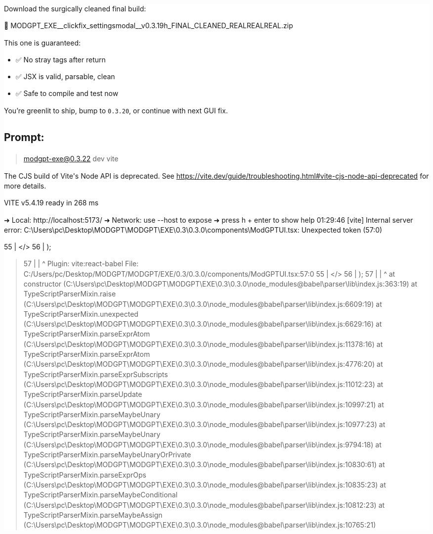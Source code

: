 Download the surgically cleaned final build:

🔗 MODGPT\_EXE\_\_clickfix\_settingsmodal\_\_v0.3.19h\_FINAL\_CLEANED\_REALREALREAL.zip

This one is guaranteed:

*   ✅ No stray tags after return
    
*   ✅ JSX is valid, parsable, clean
    
*   ✅ Safe to compile and test now
    

You’re greenlit to ship, bump to `0.3.20`, or continue with next GUI fix.

## Prompt:
> modgpt-exe@0.3.22 dev
> vite

The CJS build of Vite's Node API is deprecated. See https://vite.dev/guide/troubleshooting.html#vite-cjs-node-api-deprecated for more details.

  VITE v5.4.19  ready in 268 ms

  ➜  Local:   http://localhost:5173/
  ➜  Network: use --host to expose
  ➜  press h + enter to show help
01:29:46 [vite] Internal server error: C:\Users\pc\Desktop\MODGPT\MODGPT\EXE\0.3\0.3.0\components\ModGPTUI.tsx: Unexpected token (57:0)

  55 |     </>
  56 |   );
> 57 |
     | ^
  Plugin: vite:react-babel
  File: C:/Users/pc/Desktop/MODGPT/MODGPT/EXE/0.3/0.3.0/components/ModGPTUI.tsx:57:0
  55 |      </>
  56 |    );
  57 |
     |  ^
      at constructor (C:\Users\pc\Desktop\MODGPT\MODGPT\EXE\0.3\0.3.0\node_modules\@babel\parser\lib\index.js:363:19)
      at TypeScriptParserMixin.raise (C:\Users\pc\Desktop\MODGPT\MODGPT\EXE\0.3\0.3.0\node_modules\@babel\parser\lib\index.js:6609:19)
      at TypeScriptParserMixin.unexpected (C:\Users\pc\Desktop\MODGPT\MODGPT\EXE\0.3\0.3.0\node_modules\@babel\parser\lib\index.js:6629:16)
      at TypeScriptParserMixin.parseExprAtom (C:\Users\pc\Desktop\MODGPT\MODGPT\EXE\0.3\0.3.0\node_modules\@babel\parser\lib\index.js:11378:16)
      at TypeScriptParserMixin.parseExprAtom (C:\Users\pc\Desktop\MODGPT\MODGPT\EXE\0.3\0.3.0\node_modules\@babel\parser\lib\index.js:4776:20)
      at TypeScriptParserMixin.parseExprSubscripts (C:\Users\pc\Desktop\MODGPT\MODGPT\EXE\0.3\0.3.0\node_modules\@babel\parser\lib\index.js:11012:23)
      at TypeScriptParserMixin.parseUpdate (C:\Users\pc\Desktop\MODGPT\MODGPT\EXE\0.3\0.3.0\node_modules\@babel\parser\lib\index.js:10997:21)
      at TypeScriptParserMixin.parseMaybeUnary (C:\Users\pc\Desktop\MODGPT\MODGPT\EXE\0.3\0.3.0\node_modules\@babel\parser\lib\index.js:10977:23)
      at TypeScriptParserMixin.parseMaybeUnary (C:\Users\pc\Desktop\MODGPT\MODGPT\EXE\0.3\0.3.0\node_modules\@babel\parser\lib\index.js:9794:18)
      at TypeScriptParserMixin.parseMaybeUnaryOrPrivate (C:\Users\pc\Desktop\MODGPT\MODGPT\EXE\0.3\0.3.0\node_modules\@babel\parser\lib\index.js:10830:61)
      at TypeScriptParserMixin.parseExprOps (C:\Users\pc\Desktop\MODGPT\MODGPT\EXE\0.3\0.3.0\node_modules\@babel\parser\lib\index.js:10835:23)
      at TypeScriptParserMixin.parseMaybeConditional (C:\Users\pc\Desktop\MODGPT\MODGPT\EXE\0.3\0.3.0\node_modules\@babel\parser\lib\index.js:10812:23)
      at TypeScriptParserMixin.parseMaybeAssign (C:\Users\pc\Desktop\MODGPT\MODGPT\EXE\0.3\0.3.0\node_modules\@babel\parser\lib\index.js:10765:21)